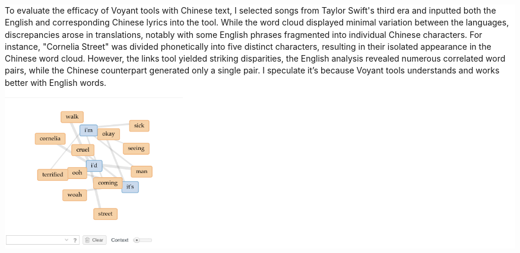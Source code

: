 To evaluate the efficacy of Voyant tools with Chinese text, I selected songs from Taylor Swift's third era and inputted both the English and corresponding Chinese lyrics into the tool. While the word cloud displayed minimal variation between the languages, discrepancies arose in translations, notably with some English phrases fragmented into individual Chinese characters. For instance, "Cornelia Street" was divided phonetically into five distinct characters, resulting in their isolated appearance in the Chinese word cloud. However, the links tool yielded striking disparities, the English analysis revealed numerous correlated word pairs, while the Chinese counterpart generated only a single pair. I speculate it’s because Voyant tools understands and  works better with English words.


<img src="/assets/assignment2/link_eng.png" alt="link_eng" width="300" height="auto">